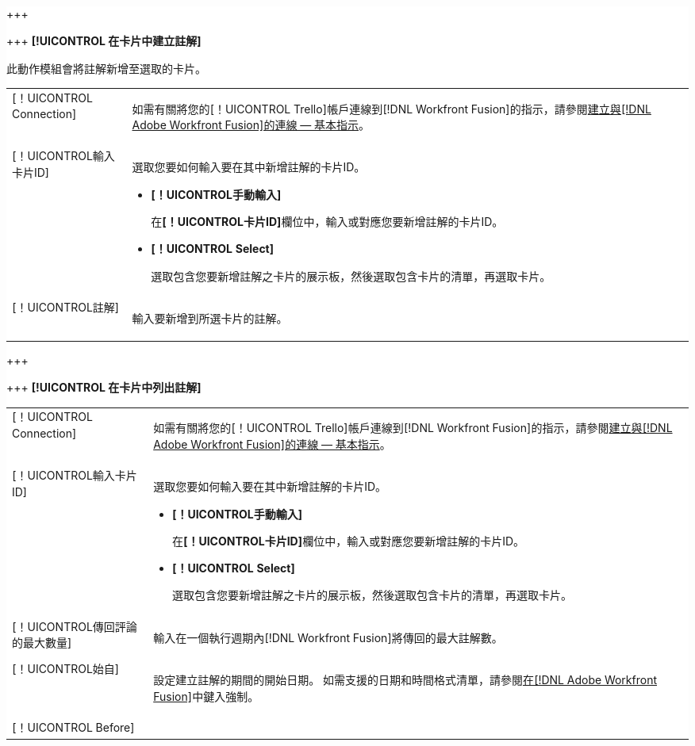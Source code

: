 +++

+++ **[!UICONTROL 在卡片中建立註解]**

此動作模組會將註解新增至選取的卡片。

<table style="table-layout:auto"> 
 <col> 
 <col> 
 <tbody> 
  <tr> 
   <td role="rowheader">[！UICONTROL Connection] </td> 
   <td> <p>如需有關將您的[！UICONTROL Trello]帳戶連線到[!DNL Workfront Fusion]的指示，請參閱<a href="../../workfront-fusion/connections/connect-to-fusion-general.md" class="MCXref xref" data-mc-variable-override="">建立與[!DNL Adobe Workfront Fusion]的連線 — 基本指示</a>。</p> </td> 
  </tr> 
  <tr> 
   <td role="rowheader">[！UICONTROL輸入卡片ID]</td> 
   <td> <p> 選取您要如何輸入要在其中新增註解的卡片ID。</p> 
    <ul> 
     <li> <p><strong>[！UICONTROL手動輸入]</strong> </p> <p>在<strong>[！UICONTROL卡片ID]</strong>欄位中，輸入或對應您要新增註解的卡片ID。<br></p> </li> 
     <li> <p><strong>[！UICONTROL Select]</strong> </p> <p>選取包含您要新增註解之卡片的展示板，然後選取包含卡片的清單，再選取卡片。</p> </li> 
    </ul> </td> 
  </tr> 
  <tr> 
   <td role="rowheader">[！UICONTROL註解] </td> 
   <td> <p>輸入要新增到所選卡片的註解。</p> </td> 
  </tr> 
 </tbody> 
</table>

+++

+++ **[!UICONTROL 在卡片中列出註解]**

<table style="table-layout:auto"> 
 <col> 
 <col> 
 <tbody> 
  <tr> 
   <td role="rowheader">[！UICONTROL Connection] </td> 
   <td> <p>如需有關將您的[！UICONTROL Trello]帳戶連線到[!DNL Workfront Fusion]的指示，請參閱<a href="../../workfront-fusion/connections/connect-to-fusion-general.md" class="MCXref xref" data-mc-variable-override="">建立與[!DNL Adobe Workfront Fusion]的連線 — 基本指示</a>。</p> </td> 
  </tr> 
  <tr> 
   <td role="rowheader">[！UICONTROL輸入卡片ID]</td> 
   <td> <p> 選取您要如何輸入要在其中新增註解的卡片ID。</p> 
    <ul> 
     <li> <p><strong>[！UICONTROL手動輸入]</strong> </p> <p>在<strong>[！UICONTROL卡片ID]</strong>欄位中，輸入或對應您要新增註解的卡片ID。<br></p> </li> 
     <li> <p><strong>[！UICONTROL Select]</strong> </p> <p>選取包含您要新增註解之卡片的展示板，然後選取包含卡片的清單，再選取卡片。</p> </li> 
    </ul> </td> 
  </tr> 
  <tr> 
   <td role="rowheader">[！UICONTROL傳回評論的最大數量]</td> 
   <td> <p> 輸入在一個執行週期內[!DNL Workfront Fusion]將傳回的最大註解數。</p> </td> 
  </tr> 
  <tr> 
   <td role="rowheader">[！UICONTROL始自] </td> 
   <td> <p>設定建立註解的期間的開始日期。 如需支援的日期和時間格式清單，請參閱<a href="../../workfront-fusion/mapping/type-coercion.md" class="MCXref xref">在[!DNL Adobe Workfront Fusion]</a>中鍵入強制。</p> </td> 
  </tr> 
  <tr> 
   <td role="rowheader">[！UICONTROL Before] </td> 